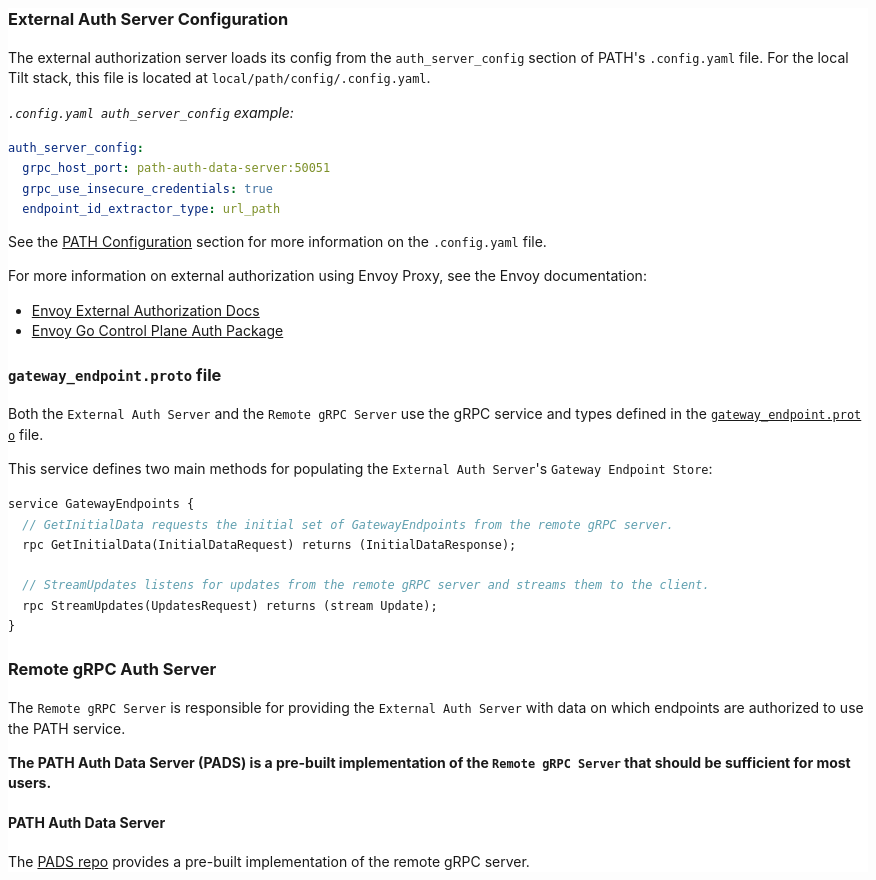 ### External Auth Server Configuration

The external authorization server loads its config from the `auth_server_config` section of PATH's `.config.yaml` file. For the local Tilt stack, this file is located at `local/path/config/.config.yaml`.

_`.config.yaml auth_server_config` example:_

```yaml
auth_server_config:
  grpc_host_port: path-auth-data-server:50051
  grpc_use_insecure_credentials: true
  endpoint_id_extractor_type: url_path
```

See the [PATH Configuration](../path/introduction.md#configuration) section for more information on the `.config.yaml` file.

For more information on external authorization using Envoy Proxy, see the Envoy documentation:

- [Envoy External Authorization Docs](https://www.envoyproxy.io/docs/envoy/latest/configuration/http/http_filters/ext_authz_filter)
- [Envoy Go Control Plane Auth Package](https://pkg.go.dev/github.com/envoyproxy/go-control-plane@v0.13.0/envoy/service/auth/v3)

### `gateway_endpoint.proto` file

Both the `External Auth Server` and the `Remote gRPC Server` use the gRPC service and types defined in the [`gateway_endpoint.proto`](https://github.com/buildwithgrove/path/blob/main/envoy/auth_server/proto/gateway_endpoint.proto) file.

This service defines two main methods for populating the `External Auth Server`'s `Gateway Endpoint Store`:

```protobuf
service GatewayEndpoints {
  // GetInitialData requests the initial set of GatewayEndpoints from the remote gRPC server.
  rpc GetInitialData(InitialDataRequest) returns (InitialDataResponse);

  // StreamUpdates listens for updates from the remote gRPC server and streams them to the client.
  rpc StreamUpdates(UpdatesRequest) returns (stream Update);
}
```

### Remote gRPC Auth Server

The `Remote gRPC Server` is responsible for providing the `External Auth Server` with data on which endpoints are authorized to use the PATH service.

**The PATH Auth Data Server (PADS) is a pre-built implementation of the `Remote gRPC Server` that should be sufficient for most users.**

#### PATH Auth Data Server

The [PADS repo](https://github.com/buildwithgrove/path-auth-data-server) provides a pre-built implementation of the remote gRPC server.
